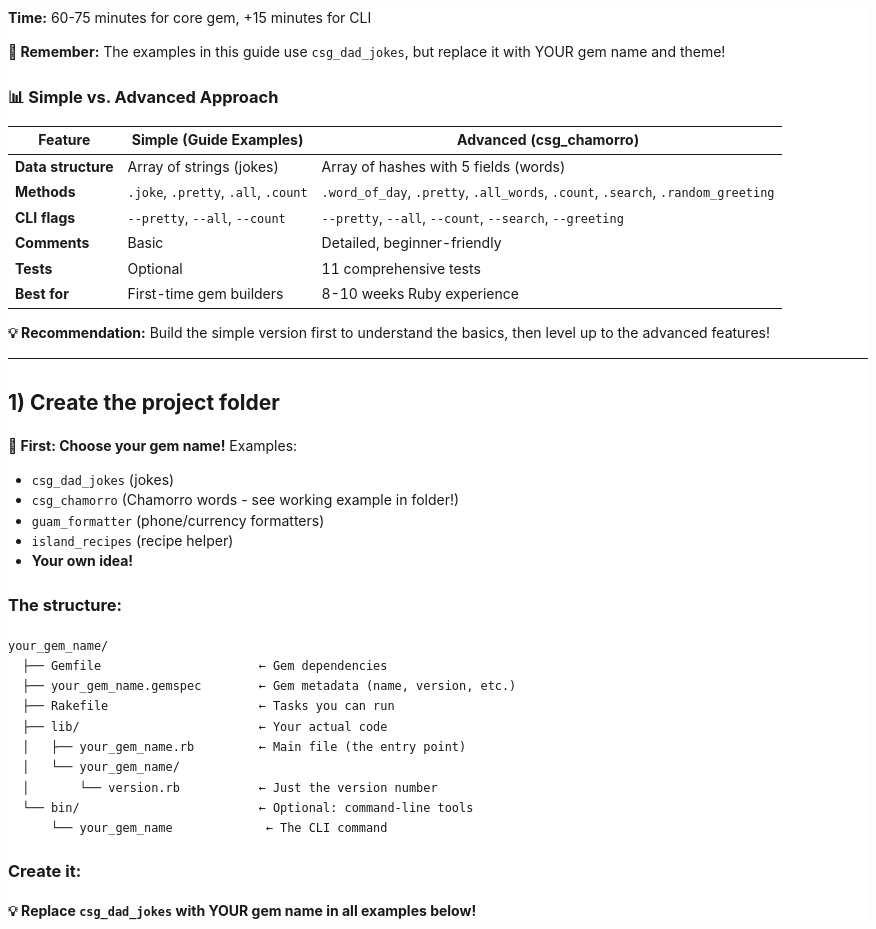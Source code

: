 **Time:** 60-75 minutes for core gem, +15 minutes for CLI

**🎯 Remember:** The examples in this guide use `csg_dad_jokes`, but replace it with YOUR gem name and theme!

### 📊 Simple vs. Advanced Approach

| Feature | Simple (Guide Examples) | Advanced (csg_chamorro) |
|---------|------------------------|-------------------------|
| **Data structure** | Array of strings (jokes) | Array of hashes with 5 fields (words) |
| **Methods** | `.joke`, `.pretty`, `.all`, `.count` | `.word_of_day`, `.pretty`, `.all_words`, `.count`, `.search`, `.random_greeting` |
| **CLI flags** | `--pretty`, `--all`, `--count` | `--pretty`, `--all`, `--count`, `--search`, `--greeting` |
| **Comments** | Basic | Detailed, beginner-friendly |
| **Tests** | Optional | 11 comprehensive tests |
| **Best for** | First-time gem builders | 8-10 weeks Ruby experience |

**💡 Recommendation:** Build the simple version first to understand the basics, then level up to the advanced features!

---

## 1) Create the project folder

**🎯 First: Choose your gem name!** Examples:
- `csg_dad_jokes` (jokes)
- `csg_chamorro` (Chamorro words - see working example in folder!)
- `guam_formatter` (phone/currency formatters)
- `island_recipes` (recipe helper)
- **Your own idea!**

### The structure:

```
your_gem_name/
  ├── Gemfile                      ← Gem dependencies
  ├── your_gem_name.gemspec        ← Gem metadata (name, version, etc.)
  ├── Rakefile                     ← Tasks you can run
  ├── lib/                         ← Your actual code
  │   ├── your_gem_name.rb         ← Main file (the entry point)
  │   └── your_gem_name/
  │       └── version.rb           ← Just the version number
  └── bin/                         ← Optional: command-line tools
      └── your_gem_name             ← The CLI command
```

### Create it:

**💡 Replace `csg_dad_jokes` with YOUR gem name in all examples below!**
